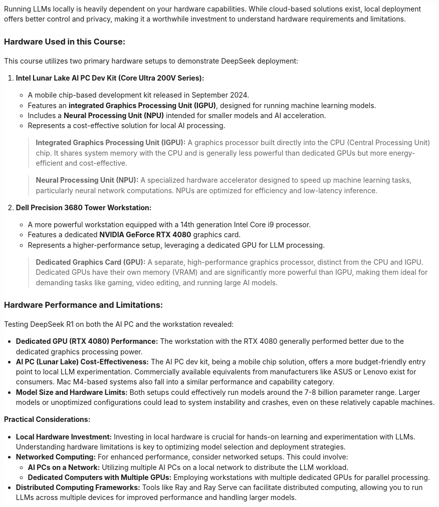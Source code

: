 Running LLMs locally is heavily dependent on your hardware capabilities. While cloud-based solutions exist, local deployment offers better control and privacy, making it a worthwhile investment to understand hardware requirements and limitations.

### Hardware Used in this Course:

This course utilizes two primary hardware setups to demonstrate DeepSeek deployment:

1.  **Intel Lunar Lake AI PC Dev Kit (Core Ultra 200V Series):**
    *   A mobile chip-based development kit released in September 2024.
    *   Features an **integrated Graphics Processing Unit (IGPU)**, designed for running machine learning models.
    *   Includes a **Neural Processing Unit (NPU)** intended for smaller models and AI acceleration.
    *   Represents a cost-effective solution for local AI processing.

    > **Integrated Graphics Processing Unit (IGPU):** A graphics processor built directly into the CPU (Central Processing Unit) chip. It shares system memory with the CPU and is generally less powerful than dedicated GPUs but more energy-efficient and cost-effective.

    > **Neural Processing Unit (NPU):** A specialized hardware accelerator designed to speed up machine learning tasks, particularly neural network computations. NPUs are optimized for efficiency and low-latency inference.

2.  **Dell Precision 3680 Tower Workstation:**
    *   A more powerful workstation equipped with a 14th generation Intel Core i9 processor.
    *   Features a dedicated **NVIDIA GeForce RTX 4080** graphics card.
    *   Represents a higher-performance setup, leveraging a dedicated GPU for LLM processing.

    > **Dedicated Graphics Card (GPU):** A separate, high-performance graphics processor, distinct from the CPU and IGPU. Dedicated GPUs have their own memory (VRAM) and are significantly more powerful than IGPU, making them ideal for demanding tasks like gaming, video editing, and running large AI models.

### Hardware Performance and Limitations:

Testing DeepSeek R1 on both the AI PC and the workstation revealed:

*   **Dedicated GPU (RTX 4080) Performance:** The workstation with the RTX 4080 generally performed better due to the dedicated graphics processing power.
*   **AI PC (Lunar Lake) Cost-Effectiveness:** The AI PC dev kit, being a mobile chip solution, offers a more budget-friendly entry point to local LLM experimentation. Commercially available equivalents from manufacturers like ASUS or Lenovo exist for consumers.  Mac M4-based systems also fall into a similar performance and capability category.
*   **Model Size and Hardware Limits:** Both setups could effectively run models around the 7-8 billion parameter range. Larger models or unoptimized configurations could lead to system instability and crashes, even on these relatively capable machines.

**Practical Considerations:**

*   **Local Hardware Investment:**  Investing in local hardware is crucial for hands-on learning and experimentation with LLMs. Understanding hardware limitations is key to optimizing model selection and deployment strategies.
*   **Networked Computing:** For enhanced performance, consider networked setups. This could involve:
    *   **AI PCs on a Network:** Utilizing multiple AI PCs on a local network to distribute the LLM workload.
    *   **Dedicated Computers with Multiple GPUs:** Employing workstations with multiple dedicated GPUs for parallel processing.
*   **Distributed Computing Frameworks:** Tools like Ray and Ray Serve can facilitate distributed computing, allowing you to run LLMs across multiple devices for improved performance and handling larger models.
